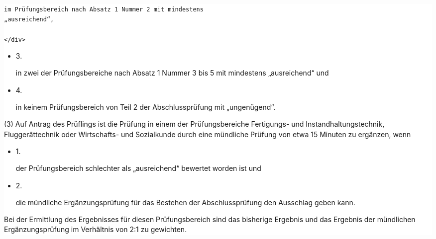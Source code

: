     im Prüfungsbereich nach Absatz 1 Nummer 2 mit mindestens
    „ausreichend“,
    
    </div>

  - 3\.
    
    <div style="">
    
    in zwei der Prüfungsbereiche nach Absatz 1 Nummer 3 bis 5 mit
    mindestens „ausreichend“ und
    
    </div>

  - 4\.
    
    <div style="">
    
    in keinem Prüfungsbereich von Teil 2 der Abschlussprüfung mit
    „ungenügend“.
    
    </div>

</div>

<div class="jurAbsatz">

(3) Auf Antrag des Prüflings ist die Prüfung in einem der
Prüfungsbereiche Fertigungs- und Instandhaltungstechnik,
Fluggerättechnik oder Wirtschafts- und Sozialkunde durch eine mündliche
Prüfung von etwa 15 Minuten zu ergänzen, wenn

  - 1\.
    
    <div style="">
    
    der Prüfungsbereich schlechter als „ausreichend“ bewertet worden ist
    und
    
    </div>

  - 2\.
    
    <div style="">
    
    die mündliche Ergänzungsprüfung für das Bestehen der
    Abschlussprüfung den Ausschlag geben kann.
    
    </div>

Bei der Ermittlung des Ergebnisses für diesen Prüfungsbereich sind das
bisherige Ergebnis und das Ergebnis der mündlichen Ergänzungsprüfung im
Verhältnis von 2:1 zu gewichten.

</div>

</div>

</div>

</div>

<span id="BJNR189000013BJNE001300000.html"></span>
